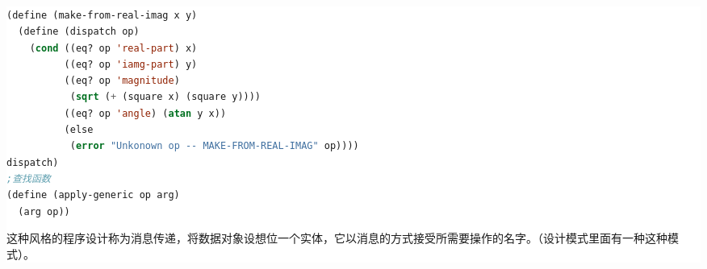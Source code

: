 ```lisp
(define (make-from-real-imag x y)
  (define (dispatch op)
    (cond ((eq? op 'real-part) x)
          ((eq? op 'iamg-part) y)
          ((eq? op 'magnitude)
           (sqrt (+ (square x) (square y))))
          ((eq? op 'angle) (atan y x))
          (else
           (error "Unkonown op -- MAKE-FROM-REAL-IMAG" op))))
dispatch)
;查找函数
(define (apply-generic op arg)
  (arg op))
```
这种风格的程序设计称为消息传递，将数据对象设想位一个实体，它以消息的方式接受所需要操作的名字。（设计模式里面有一种这种模式）。
